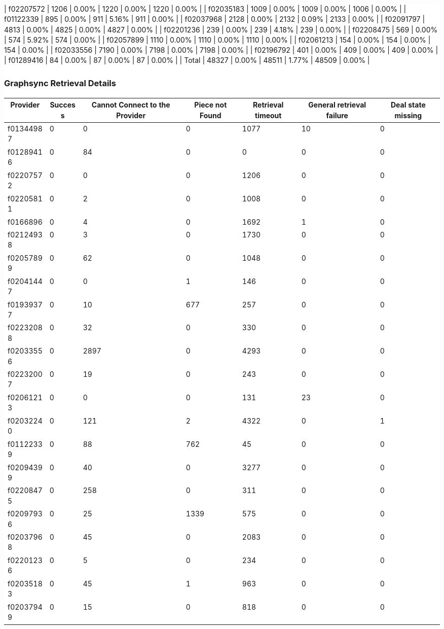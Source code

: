 | f02207572 |                 1206 |                   0.00% |            1220 |              0.00% |               1220 |                 0.00% |
| f02035183 |                 1009 |                   0.00% |            1009 |              0.00% |               1006 |                 0.00% |
| f01122339 |                  895 |                   0.00% |             911 |              5.16% |                911 |                 0.00% |
| f02037968 |                 2128 |                   0.00% |            2132 |              0.09% |               2133 |                 0.00% |
| f02091797 |                 4813 |                   0.00% |            4825 |              0.00% |               4827 |                 0.00% |
| f02201236 |                  239 |                   0.00% |             239 |              4.18% |                239 |                 0.00% |
| f02208475 |                  569 |                   0.00% |             574 |              5.92% |                574 |                 0.00% |
| f02057899 |                 1110 |                   0.00% |            1110 |              0.00% |               1110 |                 0.00% |
| f02061213 |                  154 |                   0.00% |             154 |              0.00% |                154 |                 0.00% |
| f02033556 |                 7190 |                   0.00% |            7198 |              0.00% |               7198 |                 0.00% |
| f02196792 |                  401 |                   0.00% |             409 |              0.00% |                409 |                 0.00% |
| f01289416 |                   84 |                   0.00% |              87 |              0.00% |                 87 |                 0.00% |
| Total     |                48327 |                   0.00% |           48511 |              1.77% |              48509 |                 0.00% |

### Graphsync Retrieval Details
| Provider  | Success | Cannot Connect to the Provider | Piece not Found | Retrieval timeout | General retrieval failure | Deal state missing |
| --------- | ------- | ------------------------------ | --------------- | ----------------- | ------------------------- | ------------------ |
| f01344987 | 0       | 0                              | 0               | 1077              | 10                        | 0                  |
| f01289416 | 0       | 84                             | 0               | 0                 | 0                         | 0                  |
| f02207572 | 0       | 0                              | 0               | 1206              | 0                         | 0                  |
| f02205811 | 0       | 2                              | 0               | 1008              | 0                         | 0                  |
| f0166896  | 0       | 4                              | 0               | 1692              | 1                         | 0                  |
| f02124938 | 0       | 3                              | 0               | 1730              | 0                         | 0                  |
| f02057899 | 0       | 62                             | 0               | 1048              | 0                         | 0                  |
| f02041447 | 0       | 0                              | 1               | 146               | 0                         | 0                  |
| f01939377 | 0       | 10                             | 677             | 257               | 0                         | 0                  |
| f02232088 | 0       | 32                             | 0               | 330               | 0                         | 0                  |
| f02033556 | 0       | 2897                           | 0               | 4293              | 0                         | 0                  |
| f02232007 | 0       | 19                             | 0               | 243               | 0                         | 0                  |
| f02061213 | 0       | 0                              | 0               | 131               | 23                        | 0                  |
| f02032240 | 0       | 121                            | 2               | 4322              | 0                         | 1                  |
| f01122339 | 0       | 88                             | 762             | 45                | 0                         | 0                  |
| f02094399 | 0       | 40                             | 0               | 3277              | 0                         | 0                  |
| f02208475 | 0       | 258                            | 0               | 311               | 0                         | 0                  |
| f02097936 | 0       | 25                             | 1339            | 575               | 0                         | 0                  |
| f02037968 | 0       | 45                             | 0               | 2083              | 0                         | 0                  |
| f02201236 | 0       | 5                              | 0               | 234               | 0                         | 0                  |
| f02035183 | 0       | 45                             | 1               | 963               | 0                         | 0                  |
| f02037949 | 0       | 15                             | 0               | 818               | 0                         | 0                  |